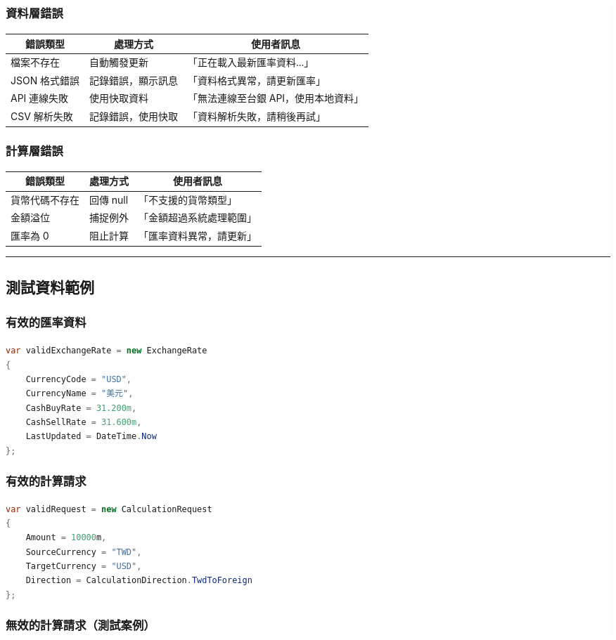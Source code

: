 ### 資料層錯誤

| 錯誤類型 | 處理方式 | 使用者訊息 |
|---------|---------|----------|
| 檔案不存在 | 自動觸發更新 | 「正在載入最新匯率資料...」 |
| JSON 格式錯誤 | 記錄錯誤，顯示訊息 | 「資料格式異常，請更新匯率」 |
| API 連線失敗 | 使用快取資料 | 「無法連線至台銀 API，使用本地資料」 |
| CSV 解析失敗 | 記錄錯誤，使用快取 | 「資料解析失敗，請稍後再試」 |

### 計算層錯誤

| 錯誤類型 | 處理方式 | 使用者訊息 |
|---------|---------|----------|
| 貨幣代碼不存在 | 回傳 null | 「不支援的貨幣類型」 |
| 金額溢位 | 捕捉例外 | 「金額超過系統處理範圍」 |
| 匯率為 0 | 阻止計算 | 「匯率資料異常，請更新」 |

---

## 測試資料範例

### 有效的匯率資料

```csharp
var validExchangeRate = new ExchangeRate
{
    CurrencyCode = "USD",
    CurrencyName = "美元",
    CashBuyRate = 31.200m,
    CashSellRate = 31.600m,
    LastUpdated = DateTime.Now
};
```

### 有效的計算請求

```csharp
var validRequest = new CalculationRequest
{
    Amount = 10000m,
    SourceCurrency = "TWD",
    TargetCurrency = "USD",
    Direction = CalculationDirection.TwdToForeign
};
```

### 無效的計算請求（測試案例）

